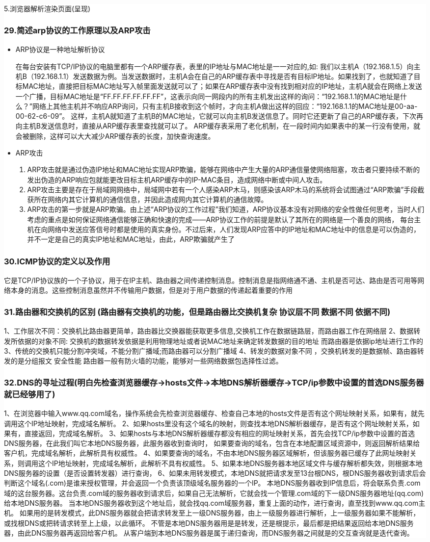 5.浏览器解析渲染页面(呈现)

### 29.简述arp协议的工作原理以及ARP攻击

- ARP协议是一种地址解析协议

  在每台安装有TCP/IP协议的电脑里都有一个ARP缓存表，表里的IP地址与MAC地址是一一对应的,如:
  	我们以主机A（192.168.1.5）向主机B（192.168.1.1）发送数据为例。当发送数据时，主机A会在自己的ARP缓存表中寻找是否有目标IP地址。如果找到了，也就知道了目标MAC地址，直接把目标MAC地址写入帧里面发送就可以了；如果在ARP缓存表中没有找到相对应的IP地址，主机A就会在网络上发送一个广播，目标MAC地址是“FF.FF.FF.FF.FF.FF”，这表示向同一网段内的所有主机发出这样的询问：“192.168.1.1的MAC地址是什么？”网络上其他主机并不响应ARP询问，只有主机B接收到这个帧时，才向主机A做出这样的回应：“192.168.1.1的MAC地址是00-aa-00-62-c6-09”。 这样，主机A就知道了主机B的MAC地址，它就可以向主机B发送信息了。同时它还更新了自己的ARP缓存表，下次再向主机B发送信息时，直接从ARP缓存表里查找就可以了。 ARP缓存表采用了老化机制，在一段时间内如果表中的某一行没有使用，就会被删除，这样可以大大减少ARP缓存表的长度，加快查询速度。

- ARP攻击

  1. ARP攻击就是通过伪造IP地址和MAC地址实现ARP欺骗，能够在网络中产生大量的ARP通信量使网络阻塞，攻击者只要持续不断的发出伪造的ARP响应包就能更改目标主机ARP缓存中的IP-MAC条目，造成网络中断或中间人攻击。
  2. ARP攻击主要是存在于局域网网络中，局域网中若有一个人感染ARP木马，则感染该ARP木马的系统将会试图通过“ARP欺骗”手段截获所在网络内其它计算机的通信信息，并因此造成网内其它计算机的通信故障。
  3. ARP攻击的第一步就是ARP欺骗。由上述“ARP协议的工作过程”我们知道，ARP协议基本没有对网络的安全性做任何思考，当时人们考虑的重点是如何保证网络通信能够正确和快速的完成——ARP协议工作的前提是默认了其所在的网络是一个善良的网络， 每台主机在向网络中发送应答信号时都是使用的真实身份。不过后来，人们发现ARP应答中的IP地址和MAC地址中的信息是可以伪造的， 并不一定是自己的真实IP地址和MAC地址，由此，ARP欺骗就产生了

### 30.ICMP协议的定义以及作用

它是TCP/IP协议族的一个子协议，用于在IP主机、路由器之间传递控制消息。控制消息是指网络通不通、主机是否可达、路由是否可用等网络本身的消息。这些控制消息虽然并不传输用户数据，但是对于用户数据的传递起着重要的作用

### 31.路由器和交换机的区别 (路由器有交换机的功能，但是路由器比交换机复杂  协议层不同 数据不同 依据不同)

1、工作层次不同：交换机比路由器更简单，路由器比交换器能获取更多信息,交换机工作在数据链路层，而路由器工作在网络层
2、数据转发所依据的对象不同:
    交换机的数据转发依据是利用物理地址或者说MAC地址来确定转发数据的目的地址
    而路由器是依据ip地址进行工作的
3、传统的交换机只能分割冲突域，不能分割广播域;而路由器可以分割广播域
4、转发的数据对象不同 ，交换机转发的是数据帧、路由器转发的是分组报文
安全性能 路由器一般有防火墙的功能，能够对一些网络数据包选择性过滤。

### 32.DNS的寻址过程(明白先检查浏览器缓存->hosts文件->本地DNS解析器缓存->TCP/ip参数中设置的首选DNS服务器  就已经够用了)

1、在浏览器中输入www.qq.com域名，操作系统会先检查浏览器缓存、检查自己本地的hosts文件是否有这个网址映射关系，如果有，就先调用这个IP地址映射，完成域名解析。
2、如果hosts里没有这个域名的映射，则查找本地DNS解析器缓存，是否有这个网址映射关系，如果有，直接返回，完成域名解析。
3、如果hosts与本地DNS解析器缓存都没有相应的网址映射关系，首先会找TCP/ip参数中设置的首选DNS服务器，在此我们叫它本地DNS服务器，此服务器收到查询时，
如果要查询的域名，包含在本地配置区域资源中，则返回解析结果给客户机，完成域名解析，此解析具有权威性。
4、如果要查询的域名，不由本地DNS服务器区域解析，但该服务器已缓存了此网址映射关系，则调用这个IP地址映射，完成域名解析，此解析不具有权威性。
5、如果本地DNS服务器本地区域文件与缓存解析都失效，则根据本地DNS服务器的设置（是否设置转发器）进行查询，
6、如果未用转发模式，本地DNS就把请求发至13台根DNS，根DNS服务器收到请求后会判断这个域名(.com)是谁来授权管理，并会返回一个负责该顶级域名服务器的一个IP。
本地DNS服务器收到IP信息后，将会联系负责.com域的这台服务器。这台负责.com域的服务器收到请求后，如果自己无法解析，它就会找一个管理.com域的下一级DNS服务器地址(qq.com)给本地DNS服务器。
当本地DNS服务器收到这个地址后，就会找qq.com域服务器，重复上面的动作，进行查询，直至找到www.qq.com主机。
如果用的是转发模式，此DNS服务器就会把请求转发至上一级DNS服务器，由上一级服务器进行解析，上一级服务器如果不能解析，或找根DNS或把转请求转至上上级，以此循环。
不管是本地DNS服务器用是是转发，还是根提示，最后都是把结果返回给本地DNS服务器，由此DNS服务器再返回给客户机。
从客户端到本地DNS服务器是属于递归查询，而DNS服务器之间就是的交互查询就是迭代查询。
